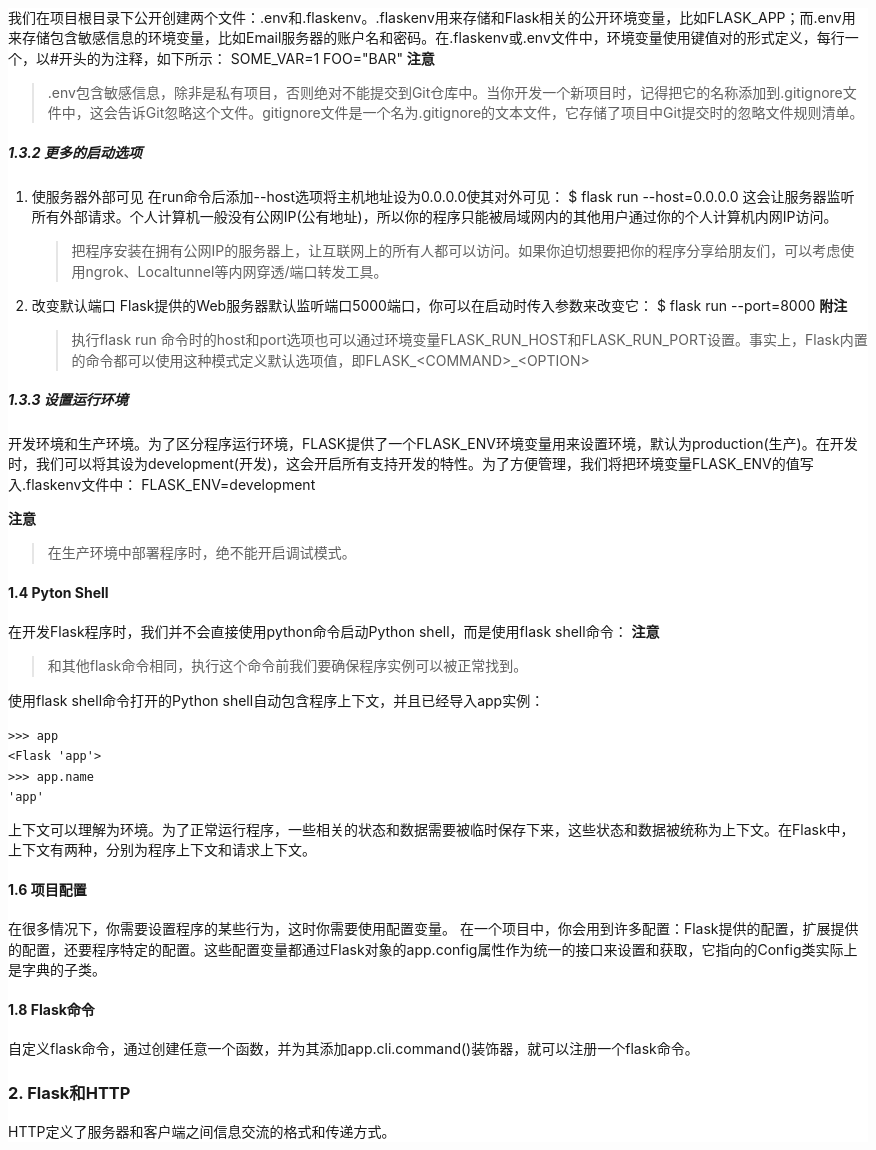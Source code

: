 我们在项目根目录下公开创建两个文件：.env和.flaskenv。.flaskenv用来存储和Flask相关的公开环境变量，比如FLASK_APP；而.env用来存储包含敏感信息的环境变量，比如Email服务器的账户名和密码。在.flaskenv或.env文件中，环境变量使用键值对的形式定义，每行一个，以#开头的为注释，如下所示：
SOME_VAR=1
FOO="BAR"
**注意**
>.env包含敏感信息，除非是私有项目，否则绝对不能提交到Git仓库中。当你开发一个新项目时，记得把它的名称添加到.gitignore文件中，这会告诉Git忽略这个文件。gitignore文件是一个名为.gitignore的文本文件，它存储了项目中Git提交时的忽略文件规则清单。

##### 1.3.2 更多的启动选项
1. 使服务器外部可见
   在run命令后添加--host选项将主机地址设为0.0.0.0使其对外可见：
   $ flask run --host=0.0.0.0
   这会让服务器监听所有外部请求。个人计算机一般没有公网IP(公有地址)，所以你的程序只能被局域网内的其他用户通过你的个人计算机内网IP访问。
   >把程序安装在拥有公网IP的服务器上，让互联网上的所有人都可以访问。如果你迫切想要把你的程序分享给朋友们，可以考虑使用ngrok、Localtunnel等内网穿透/端口转发工具。
2. 改变默认端口
   Flask提供的Web服务器默认监听端口5000端口，你可以在启动时传入参数来改变它：
   $ flask run --port=8000
   **附注**
   >执行flask run 命令时的host和port选项也可以通过环境变量FLASK_RUN_HOST和FLASK_RUN_PORT设置。事实上，Flask内置的命令都可以使用这种模式定义默认选项值，即FLASK_\<COMMAND>_\<OPTION>

##### 1.3.3 设置运行环境
   开发环境和生产环境。为了区分程序运行环境，FLASK提供了一个FLASK_ENV环境变量用来设置环境，默认为production(生产)。在开发时，我们可以将其设为development(开发)，这会开启所有支持开发的特性。为了方便管理，我们将把环境变量FLASK_ENV的值写入.flaskenv文件中：
   FLASK_ENV=development

   **注意**
   >在生产环境中部署程序时，绝不能开启调试模式。

#### 1.4 Pyton Shell
在开发Flask程序时，我们并不会直接使用python命令启动Python shell，而是使用flask shell命令：
**注意**
>和其他flask命令相同，执行这个命令前我们要确保程序实例可以被正常找到。

使用flask shell命令打开的Python shell自动包含程序上下文，并且已经导入app实例：
```
>>> app
<Flask 'app'>
>>> app.name
'app'
```
上下文可以理解为环境。为了正常运行程序，一些相关的状态和数据需要被临时保存下来，这些状态和数据被统称为上下文。在Flask中，上下文有两种，分别为程序上下文和请求上下文。

#### 1.6 项目配置
在很多情况下，你需要设置程序的某些行为，这时你需要使用配置变量。
在一个项目中，你会用到许多配置：Flask提供的配置，扩展提供的配置，还要程序特定的配置。这些配置变量都通过Flask对象的app.config属性作为统一的接口来设置和获取，它指向的Config类实际上是字典的子类。

#### 1.8 Flask命令
自定义flask命令，通过创建任意一个函数，并为其添加app.cli.command()装饰器，就可以注册一个flask命令。

### 2. Flask和HTTP
HTTP定义了服务器和客户端之间信息交流的格式和传递方式。
